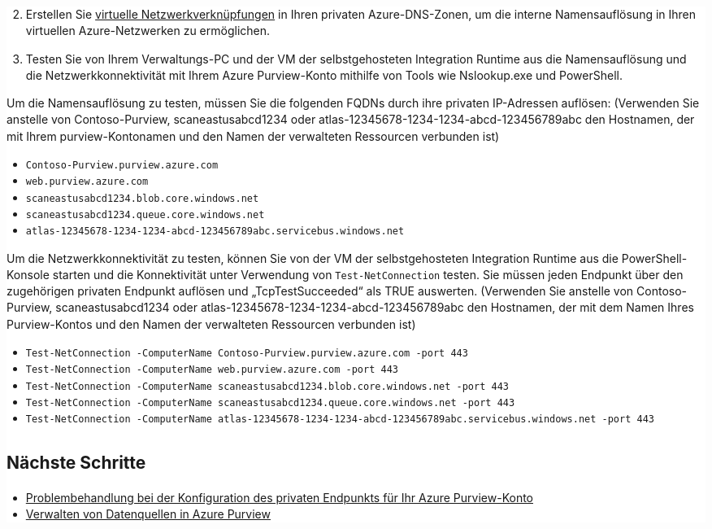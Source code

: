 2. Erstellen Sie [virtuelle Netzwerkverknüpfungen](../dns/private-dns-virtual-network-links.md) in Ihren privaten Azure-DNS-Zonen, um die interne Namensauflösung in Ihren virtuellen Azure-Netzwerken zu ermöglichen.
   
3. Testen Sie von Ihrem Verwaltungs-PC und der VM der selbstgehosteten Integration Runtime aus die Namensauflösung und die Netzwerkkonnektivität mit Ihrem Azure Purview-Konto mithilfe von Tools wie Nslookup.exe und PowerShell.

Um die Namensauflösung zu testen, müssen Sie die folgenden FQDNs durch ihre privaten IP-Adressen auflösen: (Verwenden Sie anstelle von Contoso-Purview, scaneastusabcd1234 oder atlas-12345678-1234-1234-abcd-123456789abc den Hostnamen, der mit Ihrem purview-Kontonamen und den Namen der verwalteten Ressourcen verbunden ist)

- `Contoso-Purview.purview.azure.com`
- `web.purview.azure.com`
- `scaneastusabcd1234.blob.core.windows.net`
- `scaneastusabcd1234.queue.core.windows.net`
- `atlas-12345678-1234-1234-abcd-123456789abc.servicebus.windows.net`

Um die Netzwerkkonnektivität zu testen, können Sie von der VM der selbstgehosteten Integration Runtime aus die PowerShell-Konsole starten und die Konnektivität unter Verwendung von `Test-NetConnection` testen. Sie müssen jeden Endpunkt über den zugehörigen privaten Endpunkt auflösen und „TcpTestSucceeded“ als TRUE auswerten. (Verwenden Sie anstelle von Contoso-Purview, scaneastusabcd1234 oder atlas-12345678-1234-1234-abcd-123456789abc den Hostnamen, der mit dem Namen Ihres Purview-Kontos und den Namen der verwalteten Ressourcen verbunden ist)

- `Test-NetConnection -ComputerName Contoso-Purview.purview.azure.com -port 443`
- `Test-NetConnection -ComputerName web.purview.azure.com -port 443`
- `Test-NetConnection -ComputerName scaneastusabcd1234.blob.core.windows.net -port 443`
- `Test-NetConnection -ComputerName scaneastusabcd1234.queue.core.windows.net -port 443`
- `Test-NetConnection -ComputerName atlas-12345678-1234-1234-abcd-123456789abc.servicebus.windows.net -port 443` 

## <a name="next-steps"></a>Nächste Schritte

- [Problembehandlung bei der Konfiguration des privaten Endpunkts für Ihr Azure Purview-Konto](catalog-private-link-troubleshoot.md)
- [Verwalten von Datenquellen in Azure Purview](./manage-data-sources.md)
